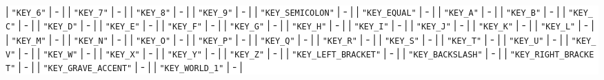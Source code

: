 | `"KEY_6"`                         | -      |
| `"KEY_7"`                         | -      |
| `"KEY_8"`                         | -      |
| `"KEY_9"`                         | -      |
| `"KEY_SEMICOLON"`                 | -      |
| `"KEY_EQUAL"`                     | -      |
| `"KEY_A"`                         | -      |
| `"KEY_B"`                         | -      |
| `"KEY_C"`                         | -      |
| `"KEY_D"`                         | -      |
| `"KEY_E"`                         | -      |
| `"KEY_F"`                         | -      |
| `"KEY_G"`                         | -      |
| `"KEY_H"`                         | -      |
| `"KEY_I"`                         | -      |
| `"KEY_J"`                         | -      |
| `"KEY_K"`                         | -      |
| `"KEY_L"`                         | -      |
| `"KEY_M"`                         | -      |
| `"KEY_N"`                         | -      |
| `"KEY_O"`                         | -      |
| `"KEY_P"`                         | -      |
| `"KEY_Q"`                         | -      |
| `"KEY_R"`                         | -      |
| `"KEY_S"`                         | -      |
| `"KEY_T"`                         | -      |
| `"KEY_U"`                         | -      |
| `"KEY_V"`                         | -      |
| `"KEY_W"`                         | -      |
| `"KEY_X"`                         | -      |
| `"KEY_Y"`                         | -      |
| `"KEY_Z"`                         | -      |
| `"KEY_LEFT_BRACKET"`              | -      |
| `"KEY_BACKSLASH"`                 | -      |
| `"KEY_RIGHT_BRACKET"`             | -      |
| `"KEY_GRAVE_ACCENT"`              | -      |
| `"KEY_WORLD_1"`                   | -      |